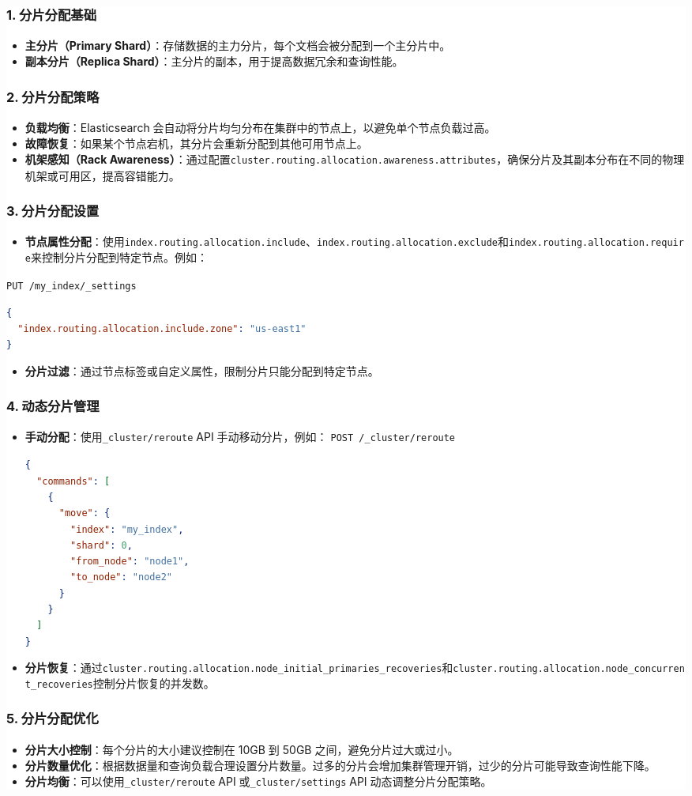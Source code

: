 ### 1. **分片分配基础**

- **主分片（Primary Shard）**：存储数据的主力分片，每个文档会被分配到一个主分片中。
- **副本分片（Replica Shard）**：主分片的副本，用于提高数据冗余和查询性能。

### 2. **分片分配策略**

- **负载均衡**：Elasticsearch 会自动将分片均匀分布在集群中的节点上，以避免单个节点负载过高。
- **故障恢复**：如果某个节点宕机，其分片会重新分配到其他可用节点上。
- **机架感知（Rack Awareness）**：通过配置`cluster.routing.allocation.awareness.attributes`，确保分片及其副本分布在不同的物理机架或可用区，提高容错能力。

### 3. **分片分配设置**

- **节点属性分配**：使用`index.routing.allocation.include`、`index.routing.allocation.exclude`和`index.routing.allocation.require`来控制分片分配到特定节点。例如：

`PUT /my_index/_settings`

```json
{
  "index.routing.allocation.include.zone": "us-east1"
}
```

- **分片过滤**：通过节点标签或自定义属性，限制分片只能分配到特定节点。

### 4. **动态分片管理**

- **手动分配**：使用`_cluster/reroute` API 手动移动分片，例如：
  `POST /_cluster/reroute`

  ```json
  {
    "commands": [
      {
        "move": {
          "index": "my_index",
          "shard": 0,
          "from_node": "node1",
          "to_node": "node2"
        }
      }
    ]
  }
  ```

- **分片恢复**：通过`cluster.routing.allocation.node_initial_primaries_recoveries`和`cluster.routing.allocation.node_concurrent_recoveries`控制分片恢复的并发数。

### 5. **分片分配优化**

- **分片大小控制**：每个分片的大小建议控制在 10GB 到 50GB 之间，避免分片过大或过小。
- **分片数量优化**：根据数据量和查询负载合理设置分片数量。过多的分片会增加集群管理开销，过少的分片可能导致查询性能下降。
- **分片均衡**：可以使用`_cluster/reroute` API 或`_cluster/settings` API 动态调整分片分配策略。

